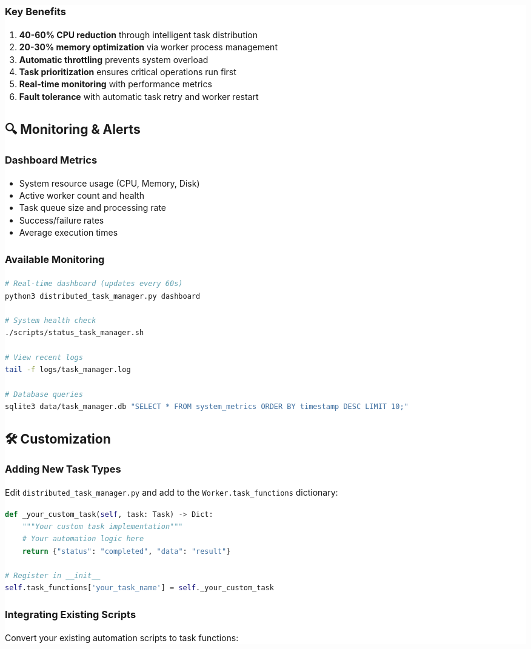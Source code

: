 ### Key Benefits
1. **40-60% CPU reduction** through intelligent task distribution
2. **20-30% memory optimization** via worker process management
3. **Automatic throttling** prevents system overload
4. **Task prioritization** ensures critical operations run first
5. **Real-time monitoring** with performance metrics
6. **Fault tolerance** with automatic task retry and worker restart

## 🔍 Monitoring & Alerts

### Dashboard Metrics
- System resource usage (CPU, Memory, Disk)
- Active worker count and health
- Task queue size and processing rate
- Success/failure rates
- Average execution times

### Available Monitoring
```bash
# Real-time dashboard (updates every 60s)
python3 distributed_task_manager.py dashboard

# System health check
./scripts/status_task_manager.sh

# View recent logs
tail -f logs/task_manager.log

# Database queries
sqlite3 data/task_manager.db "SELECT * FROM system_metrics ORDER BY timestamp DESC LIMIT 10;"
```

## 🛠️ Customization

### Adding New Task Types
Edit `distributed_task_manager.py` and add to the `Worker.task_functions` dictionary:

```python
def _your_custom_task(self, task: Task) -> Dict:
    """Your custom task implementation"""
    # Your automation logic here
    return {"status": "completed", "data": "result"}

# Register in __init__
self.task_functions['your_task_name'] = self._your_custom_task
```

### Integrating Existing Scripts
Convert your existing automation scripts to task functions:
